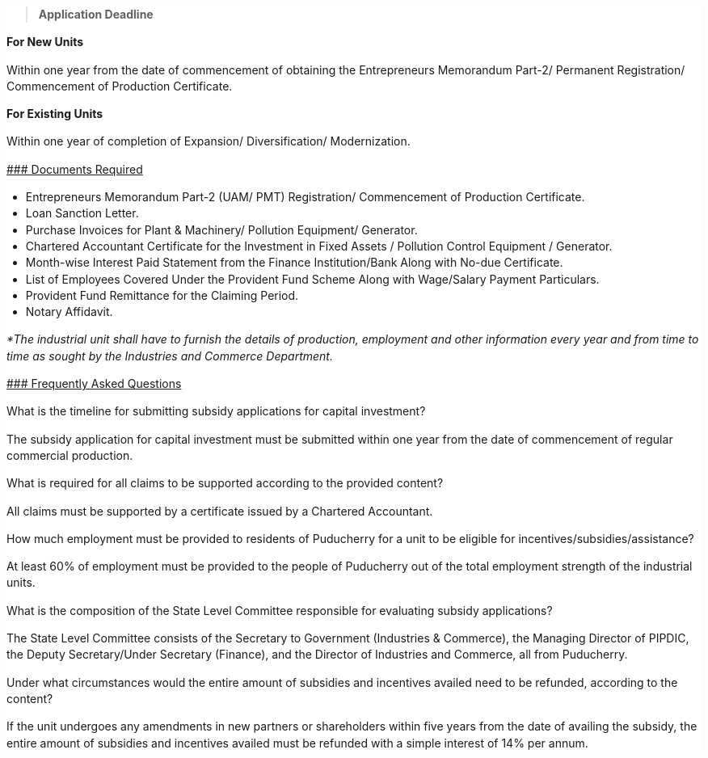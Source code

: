 > **Application Deadline**

**For New Units**

Within one year from the date of commencement of obtaining the Entrepreneurs Memorandum Part-2/ Permanent Registration/ Commencement of Production Certificate.

**For Existing Units**

Within one year of completion of Expansion/ Diversification/ Modernization.

[### Documents Required](https://www.myscheme.gov.in/schemes/gs-mesifai-vi#documents-required)

*   Entrepreneurs Memorandum Part-2 (UAM/ PMT) Registration/ Commencement of Production Certificate.
*   Loan Sanction Letter.
*   Purchase Invoices for Plant & Machinery/ Pollution Equipment/ Generator.
*   Chartered Accountant Certificate for the Investment in Fixed Assets / Pollution Control Equipment / Generator.
*   Month-wise Interest Paid Statement from the Finance Institution/Bank Along with No-due Certificate.
*   List of Employees Covered Under the Provident Fund Scheme Along with Wage/Salary Payment Particulars.
*   Provident Fund Remittance for the Claiming Period.
*   Notary Affidavit.

_\*The industrial unit shall have to furnish the details of production, employment and other information every year and from time to time as sought by the Industries and Commerce Department._

[### Frequently Asked Questions](https://www.myscheme.gov.in/schemes/gs-mesifai-vi#faqs)

What is the timeline for submitting subsidy applications for capital investment?

The subsidy application for capital investment must be submitted within one year from the date of commencement of regular commercial production.

What is required for all claims to be supported according to the provided content?

All claims must be supported by a certificate issued by a Chartered Accountant.

How much employment must be provided to residents of Puducherry for a unit to be eligible for incentives/subsidies/assistance?

At least 60% of employment must be provided to the people of Puducherry out of the total employment strength of the industrial units.

What is the composition of the State Level Committee responsible for evaluating subsidy applications?

The State Level Committee consists of the Secretary to Government (Industries & Commerce), the Managing Director of PIPDIC, the Deputy Secretary/Under Secretary (Finance), and the Director of Industries and Commerce, all from Puducherry.

Under what circumstances would the entire amount of subsidies and incentives availed need to be refunded, according to the content?

If the unit undergoes any amendments in new partners or shareholders within five years from the date of availing the subsidy, the entire amount of subsidies and incentives availed must be refunded with a simple interest of 14% per annum.
